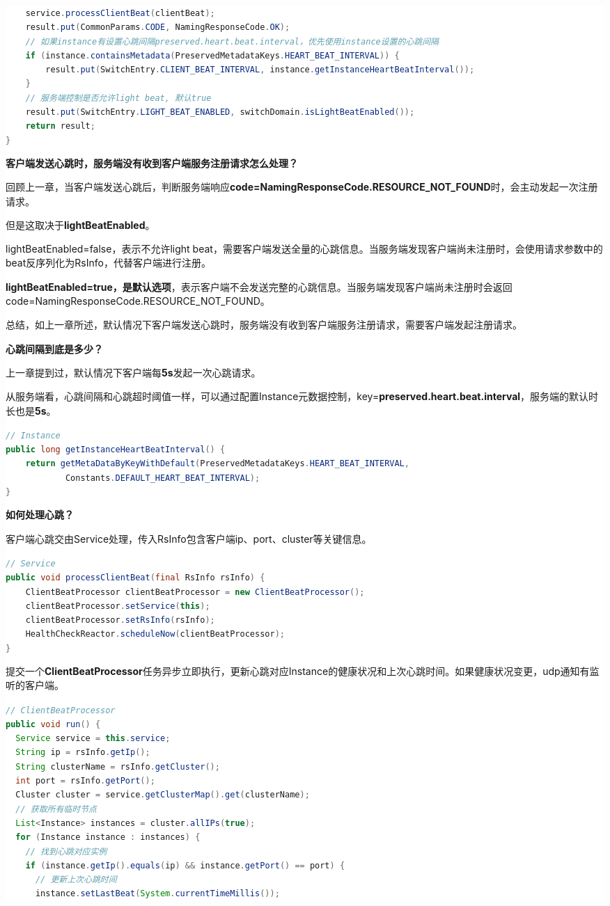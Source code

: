 ```java
    service.processClientBeat(clientBeat);
    result.put(CommonParams.CODE, NamingResponseCode.OK);
    // 如果instance有设置心跳间隔preserved.heart.beat.interval，优先使用instance设置的心跳间隔
    if (instance.containsMetadata(PreservedMetadataKeys.HEART_BEAT_INTERVAL)) {
        result.put(SwitchEntry.CLIENT_BEAT_INTERVAL, instance.getInstanceHeartBeatInterval());
    }
    // 服务端控制是否允许light beat, 默认true
    result.put(SwitchEntry.LIGHT_BEAT_ENABLED, switchDomain.isLightBeatEnabled());
    return result;
}
```

**客户端发送心跳时，服务端没有收到客户端服务注册请求怎么处理？**

回顾上一章，当客户端发送心跳后，判断服务端响应**code=NamingResponseCode.RESOURCE_NOT_FOUND**时，会主动发起一次注册请求。

但是这取决于**lightBeatEnabled**。

lightBeatEnabled=false，表示不允许light beat，需要客户端发送全量的心跳信息。当服务端发现客户端尚未注册时，会使用请求参数中的beat反序列化为RsInfo，代替客户端进行注册。

**lightBeatEnabled=true，是默认选项**，表示客户端不会发送完整的心跳信息。当服务端发现客户端尚未注册时会返回code=NamingResponseCode.RESOURCE_NOT_FOUND。

总结，如上一章所述，默认情况下客户端发送心跳时，服务端没有收到客户端服务注册请求，需要客户端发起注册请求。

**心跳间隔到底是多少？**

上一章提到过，默认情况下客户端每**5s**发起一次心跳请求。

从服务端看，心跳间隔和心跳超时阈值一样，可以通过配置Instance元数据控制，key=**preserved.heart.beat.interval**，服务端的默认时长也是**5s**。

```java
// Instance
public long getInstanceHeartBeatInterval() {
    return getMetaDataByKeyWithDefault(PreservedMetadataKeys.HEART_BEAT_INTERVAL,
            Constants.DEFAULT_HEART_BEAT_INTERVAL);
}
```

**如何处理心跳？**

客户端心跳交由Service处理，传入RsInfo包含客户端ip、port、cluster等关键信息。

```java
// Service
public void processClientBeat(final RsInfo rsInfo) {
    ClientBeatProcessor clientBeatProcessor = new ClientBeatProcessor();
    clientBeatProcessor.setService(this);
    clientBeatProcessor.setRsInfo(rsInfo);
    HealthCheckReactor.scheduleNow(clientBeatProcessor);
}
```

提交一个**ClientBeatProcessor**任务异步立即执行，更新心跳对应Instance的健康状况和上次心跳时间。如果健康状况变更，udp通知有监听的客户端。

```java
// ClientBeatProcessor
public void run() {
  Service service = this.service;
  String ip = rsInfo.getIp();
  String clusterName = rsInfo.getCluster();
  int port = rsInfo.getPort();
  Cluster cluster = service.getClusterMap().get(clusterName);
  // 获取所有临时节点
  List<Instance> instances = cluster.allIPs(true);
  for (Instance instance : instances) {
    // 找到心跳对应实例
    if (instance.getIp().equals(ip) && instance.getPort() == port) {
      // 更新上次心跳时间
      instance.setLastBeat(System.currentTimeMillis());
```